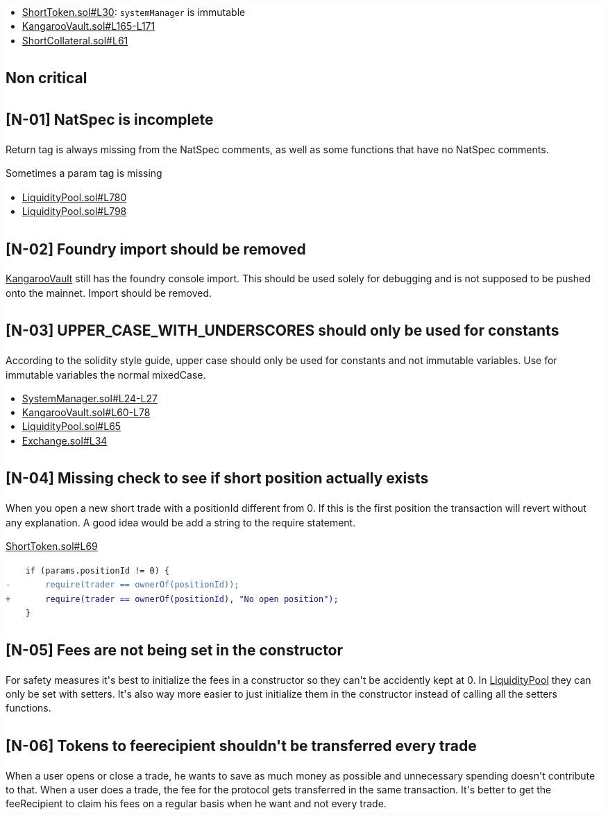 - [ShortToken.sol#L30](https://github.com/code-423n4/2023-03-polynomial/blob/main/src/ShortToken.sol#L30): `systemManager` is immutable
- [KangarooVault.sol#L165-L171](https://github.com/code-423n4/2023-03-polynomial/blob/main/src/KangarooVault.sol#L165-L171)
- [ShortCollateral.sol#L61](https://github.com/code-423n4/2023-03-polynomial/blob/main/src/ShortCollateral.sol#L61)
## Non critical
## [N-01] NatSpec is incomplete
Return tag is always missing from the NatSpec comments, as well as some functions that have no NatSpec comments.

Sometimes a param tag is missing
- [LiquidityPool.sol#L780](https://github.com/code-423n4/2023-03-polynomial/blob/main/src/LiquidityPool.sol#L780)
- [LiquidityPool.sol#L798](https://github.com/code-423n4/2023-03-polynomial/blob/main/src/LiquidityPool.sol#L798)
## [N-02] Foundry import should be removed
[KangarooVault](https://github.com/code-423n4/2023-03-polynomial/blob/main/src/KangarooVault.sol#L4) still has the foundry console import. This should be used solely for debugging and is not supposed to be pushed onto the mainnet. Import should be removed.
## [N-03] UPPER_CASE_WITH_UNDERSCORES should only be used for constants
According to the solidity style guide, upper case should only be used for constants and not immutable variables. Use for immutable variables the normal mixedCase.
- [SystemManager.sol#L24-L27](https://github.com/code-423n4/2023-03-polynomial/blob/main/src/SystemManager.sol#L24-L27)
- [KangarooVault.sol#L60-L78](https://github.com/code-423n4/2023-03-polynomial/blob/main/src/KangarooVault.sol#L60-L78)
- [LiquidityPool.sol#L65](https://github.com/code-423n4/2023-03-polynomial/blob/main/src/LiquidityPool.sol#L65)
- [Exchange.sol#L34](https://github.com/code-423n4/2023-03-polynomial/blob/main/src/Exchange.sol#L34)
## [N-04] Missing check to see if short position actually exists
When you open a new short trade with a positionId different from 0. If this is the first position the transaction will revert without any explanation. A good idea would be add a string to the require statement.

[ShortToken.sol#L69](https://github.com/code-423n4/2023-03-polynomial/blob/main/src/ShortToken.sol#L69)
```diff
    if (params.positionId != 0) {
-       require(trader == ownerOf(positionId));
+ 		require(trader == ownerOf(positionId), "No open position");
    }
```
## [N-05] Fees are not being set in the constructor
For safety measures it's best to initialize the fees in a constructor so they can't be accidently kept at 0. In [LiquidityPool](https://github.com/code-423n4/2023-03-polynomial/blob/main/src/LiquidityPool.sol#L90-L99) they can only be set with setters. It's also way more easier to just initialize them in the constructor instead of calling all the setters functions.
## [N-06] Tokens to feerecipient shouldn't be transferred every trade
When a user opens or close a trade, he wants to save as much money as possible and unnecessary spending doesn't contribute to that. When a user does a trade, the fee for the protocol gets transferred in the same transaction. It's better to get the feeRecipient to claim his fees on a regular basis when he want and not every trade.

